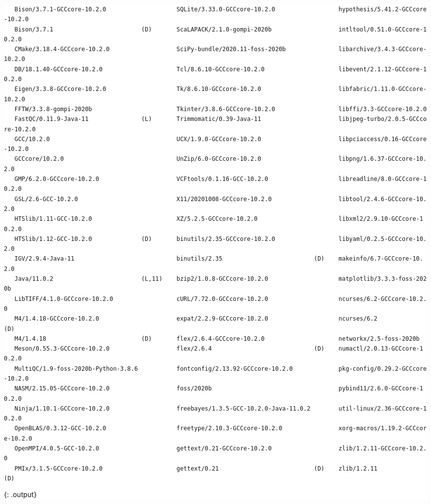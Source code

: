 ~~~
   Bison/3.7.1-GCCcore-10.2.0                    SQLite/3.33.0-GCCcore-10.2.0                  hypothesis/5.41.2-GCCcore-10.2.0
   Bison/3.7.1                         (D)       ScaLAPACK/2.1.0-gompi-2020b                   intltool/0.51.0-GCCcore-10.2.0
   CMake/3.18.4-GCCcore-10.2.0                   SciPy-bundle/2020.11-foss-2020b               libarchive/3.4.3-GCCcore-10.2.0
   DB/18.1.40-GCCcore-10.2.0                     Tcl/8.6.10-GCCcore-10.2.0                     libevent/2.1.12-GCCcore-10.2.0
   Eigen/3.3.8-GCCcore-10.2.0                    Tk/8.6.10-GCCcore-10.2.0                      libfabric/1.11.0-GCCcore-10.2.0
   FFTW/3.3.8-gompi-2020b                        Tkinter/3.8.6-GCCcore-10.2.0                  libffi/3.3-GCCcore-10.2.0
   FastQC/0.11.9-Java-11               (L)       Trimmomatic/0.39-Java-11                      libjpeg-turbo/2.0.5-GCCcore-10.2.0
   GCC/10.2.0                                    UCX/1.9.0-GCCcore-10.2.0                      libpciaccess/0.16-GCCcore-10.2.0
   GCCcore/10.2.0                                UnZip/6.0-GCCcore-10.2.0                      libpng/1.6.37-GCCcore-10.2.0
   GMP/6.2.0-GCCcore-10.2.0                      VCFtools/0.1.16-GCC-10.2.0                    libreadline/8.0-GCCcore-10.2.0
   GSL/2.6-GCC-10.2.0                            X11/20201008-GCCcore-10.2.0                   libtool/2.4.6-GCCcore-10.2.0
   HTSlib/1.11-GCC-10.2.0                        XZ/5.2.5-GCCcore-10.2.0                       libxml2/2.9.10-GCCcore-10.2.0
   HTSlib/1.12-GCC-10.2.0              (D)       binutils/2.35-GCCcore-10.2.0                  libyaml/0.2.5-GCCcore-10.2.0
   IGV/2.9.4-Java-11                             binutils/2.35                          (D)    makeinfo/6.7-GCCcore-10.2.0
   Java/11.0.2                         (L,11)    bzip2/1.0.8-GCCcore-10.2.0                    matplotlib/3.3.3-foss-2020b
   LibTIFF/4.1.0-GCCcore-10.2.0                  cURL/7.72.0-GCCcore-10.2.0                    ncurses/6.2-GCCcore-10.2.0
   M4/1.4.18-GCCcore-10.2.0                      expat/2.2.9-GCCcore-10.2.0                    ncurses/6.2                        (D)
   M4/1.4.18                           (D)       flex/2.6.4-GCCcore-10.2.0                     networkx/2.5-foss-2020b
   Meson/0.55.3-GCCcore-10.2.0                   flex/2.6.4                             (D)    numactl/2.0.13-GCCcore-10.2.0
   MultiQC/1.9-foss-2020b-Python-3.8.6           fontconfig/2.13.92-GCCcore-10.2.0             pkg-config/0.29.2-GCCcore-10.2.0
   NASM/2.15.05-GCCcore-10.2.0                   foss/2020b                                    pybind11/2.6.0-GCCcore-10.2.0
   Ninja/1.10.1-GCCcore-10.2.0                   freebayes/1.3.5-GCC-10.2.0-Java-11.0.2        util-linux/2.36-GCCcore-10.2.0
   OpenBLAS/0.3.12-GCC-10.2.0                    freetype/2.10.3-GCCcore-10.2.0                xorg-macros/1.19.2-GCCcore-10.2.0
   OpenMPI/4.0.5-GCC-10.2.0                      gettext/0.21-GCCcore-10.2.0                   zlib/1.2.11-GCCcore-10.2.0
   PMIx/3.1.5-GCCcore-10.2.0                     gettext/0.21                           (D)    zlib/1.2.11                        (D)

~~~
{: .output}

